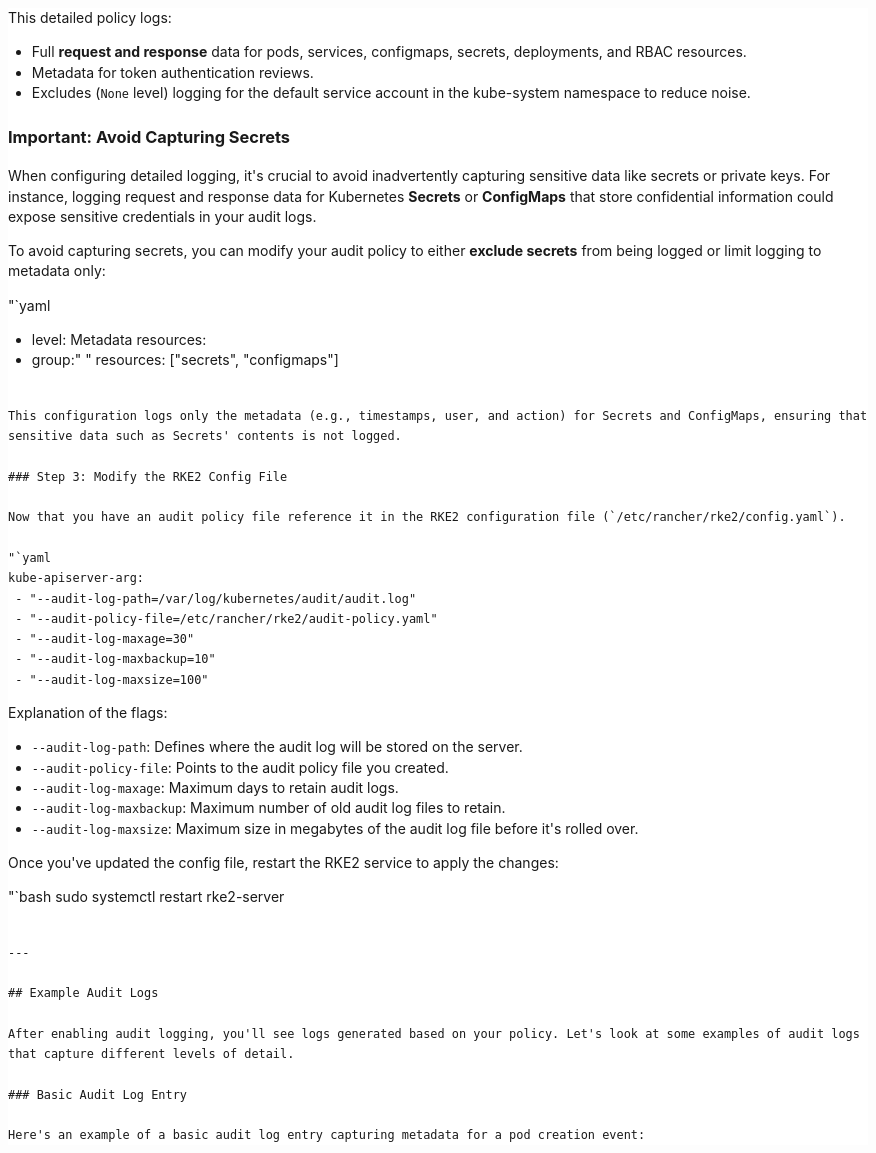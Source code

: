 This detailed policy logs:

- Full **request and response** data for pods, services, configmaps, secrets, deployments, and RBAC resources.
- Metadata for token authentication reviews.
- Excludes (`None` level) logging for the default service account in the kube-system namespace to reduce noise.

### **Important: Avoid Capturing Secrets**

When configuring detailed logging, it's crucial to avoid inadvertently capturing sensitive data like secrets or private keys. For instance, logging request and response data for Kubernetes **Secrets** or **ConfigMaps** that store confidential information could expose sensitive credentials in your audit logs.

To avoid capturing secrets, you can modify your audit policy to either **exclude secrets** from being logged or limit logging to metadata only:

"`yaml
- level: Metadata
  resources:
 - group:"  "
    resources: ["secrets", "configmaps"]
```

This configuration logs only the metadata (e.g., timestamps, user, and action) for Secrets and ConfigMaps, ensuring that sensitive data such as Secrets' contents is not logged.

### Step 3: Modify the RKE2 Config File

Now that you have an audit policy file reference it in the RKE2 configuration file (`/etc/rancher/rke2/config.yaml`).

"`yaml
kube-apiserver-arg:
 - "--audit-log-path=/var/log/kubernetes/audit/audit.log"
 - "--audit-policy-file=/etc/rancher/rke2/audit-policy.yaml"
 - "--audit-log-maxage=30"
 - "--audit-log-maxbackup=10"
 - "--audit-log-maxsize=100"
```

Explanation of the flags:

- `--audit-log-path`: Defines where the audit log will be stored on the server.
- `--audit-policy-file`: Points to the audit policy file you created.
- `--audit-log-maxage`: Maximum days to retain audit logs.
- `--audit-log-maxbackup`: Maximum number of old audit log files to retain.
- `--audit-log-maxsize`: Maximum size in megabytes of the audit log file before it's rolled over.

Once you've updated the config file, restart the RKE2 service to apply the changes:

"`bash
sudo systemctl restart rke2-server
```

---

## Example Audit Logs

After enabling audit logging, you'll see logs generated based on your policy. Let's look at some examples of audit logs that capture different levels of detail.

### Basic Audit Log Entry

Here's an example of a basic audit log entry capturing metadata for a pod creation event:

```